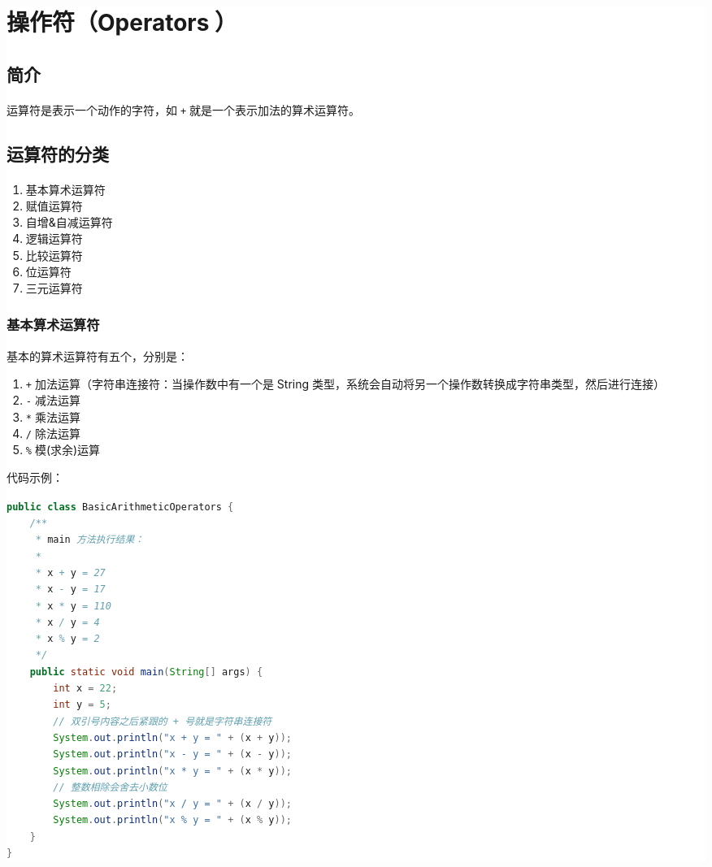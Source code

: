 # 操作符（Operators ）

## 简介

运算符是表示一个动作的字符，如 `+` 就是一个表示加法的算术运算符。

## 运算符的分类

1. 基本算术运算符
2. 赋值运算符
3. 自增&自减运算符
4. 逻辑运算符
5. 比较运算符
6. 位运算符
7. 三元运算符

### 基本算术运算符

基本的算术运算符有五个，分别是：

1. `+` 加法运算（字符串连接符：当操作数中有一个是 String 类型，系统会自动将另一个操作数转换成字符串类型，然后进行连接）
2. `-` 减法运算
3. `*` 乘法运算
4. `/` 除法运算
5. `%` 模(求余)运算

代码示例：

```java
public class BasicArithmeticOperators {
    /**
     * main 方法执行结果：
     *
     * x + y = 27
     * x - y = 17
     * x * y = 110
     * x / y = 4
     * x % y = 2
     */
    public static void main(String[] args) {
        int x = 22;
        int y = 5;
        // 双引号内容之后紧跟的 + 号就是字符串连接符
        System.out.println("x + y = " + (x + y));
        System.out.println("x - y = " + (x - y));
        System.out.println("x * y = " + (x * y));
        // 整数相除会舍去小数位
        System.out.println("x / y = " + (x / y));
        System.out.println("x % y = " + (x % y));
    }
}
```
